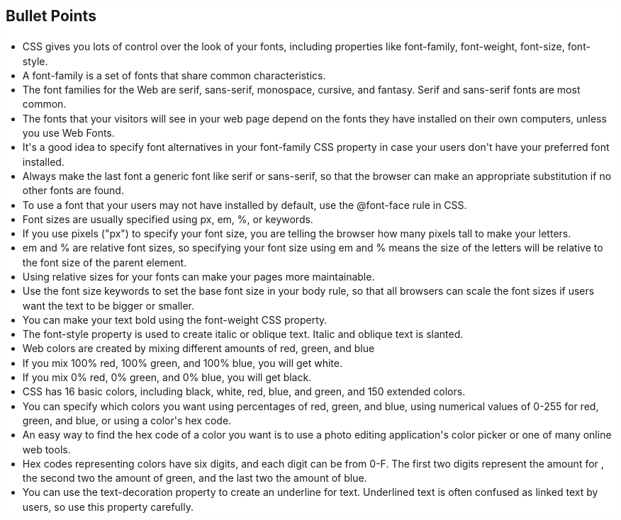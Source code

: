 ## Bullet Points

* CSS gives you lots of control over the look of your fonts, including properties like font-family, font-weight, font-size, font-style.
* A font-family is a set of fonts that share common characteristics.
* The font families for the Web are serif, sans-serif, monospace, cursive, and fantasy. Serif and sans-serif fonts are most common.
* The fonts that your visitors will see in your web page depend on the fonts they have installed on their own computers, unless you use Web Fonts.
* It's a good idea to specify font alternatives in your font-family CSS property in case your users don't have your preferred font installed.
* Always make the last font a generic font like serif or sans-serif, so that the browser can make an appropriate substitution if no other fonts are found.
* To use a font that your users may not have installed by default, use the @font-face rule in CSS.
* Font sizes are usually specified using px, em, %, or keywords.
* If you use pixels ("px") to specify your font size, you are telling the browser how many pixels tall to make your letters.
* em and % are relative font sizes, so specifying your font size using em and % means the size of the letters will be relative to the font size of the parent element.
* Using relative sizes for your fonts can make your pages more maintainable.
* Use the font size keywords to set the base font size in your body rule, so that all browsers can scale the font sizes if users want the text to be bigger or smaller.
* You can make your text bold using the font-weight CSS property.
* The font-style property is used to create italic or oblique text. Italic and oblique text is slanted.
* Web colors are created by mixing different amounts of red, green, and blue
* If you mix 100% red, 100% green, and 100% blue, you will get white.
* If you mix 0% red, 0% green, and 0% blue, you will get black.
* CSS has 16 basic colors, including black, white, red, blue, and green, and 150 extended colors.
* You can specify which colors you want using percentages of red, green, and blue, using numerical values of 0-255 for red, green, and blue, or using a color's hex code.
* An easy way to find the hex code of a color you want is to use a photo editing application's color picker or one of many online web tools.
* Hex codes representing colors have six digits, and each digit can be from 0-F. The first two digits represent the amount for , the second two the amount of green, and the last two the amount of blue.
* You can use the text-decoration property to create an underline for text. Underlined text is often confused as linked text by users, so use this property carefully.
